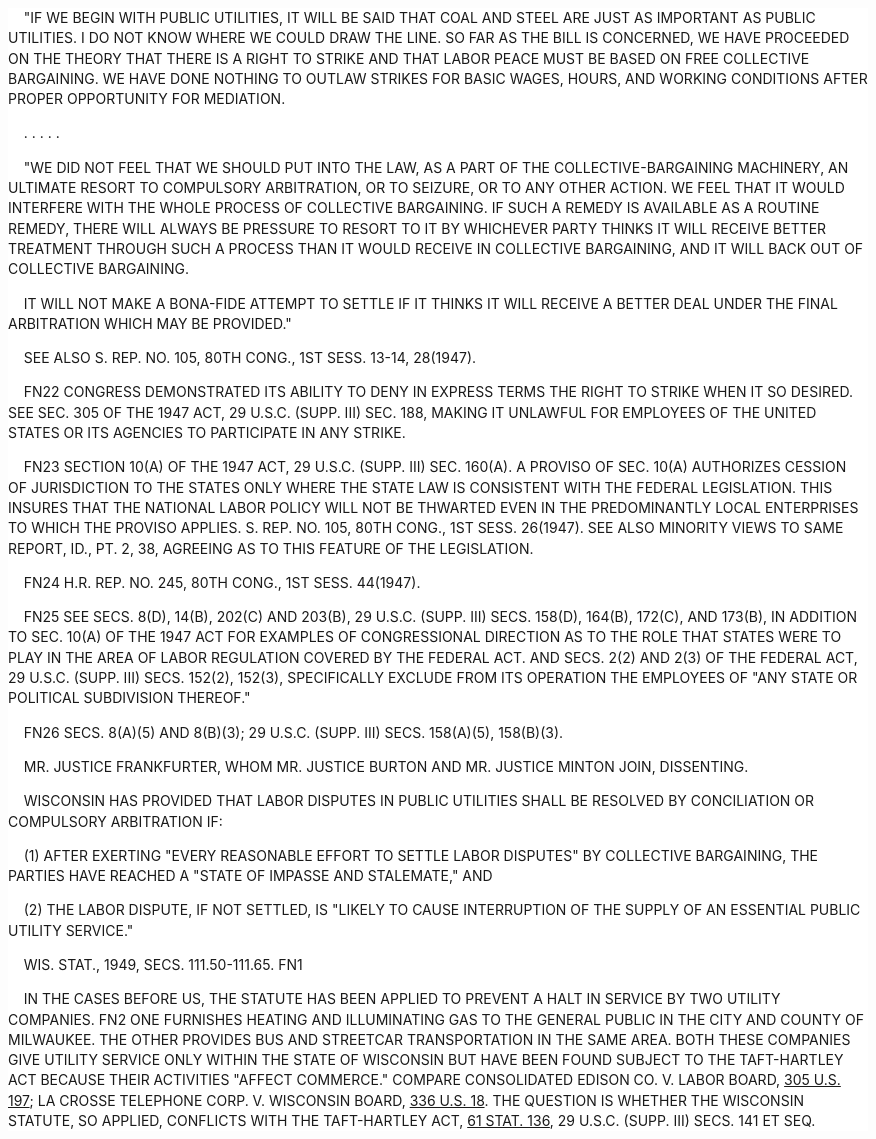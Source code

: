     "IF WE BEGIN WITH PUBLIC UTILITIES, IT WILL BE SAID THAT COAL AND STEEL ARE JUST AS IMPORTANT AS PUBLIC UTILITIES.  I DO NOT KNOW WHERE WE COULD DRAW THE LINE.  SO FAR AS THE BILL IS CONCERNED, WE HAVE PROCEEDED ON THE THEORY THAT THERE IS A RIGHT TO STRIKE AND THAT LABOR PEACE MUST BE BASED ON FREE COLLECTIVE BARGAINING.  WE HAVE DONE NOTHING TO OUTLAW STRIKES FOR BASIC WAGES, HOURS, AND WORKING CONDITIONS AFTER PROPER OPPORTUNITY FOR MEDIATION.

    .         .         .         .         .

    "WE DID NOT FEEL THAT WE SHOULD PUT INTO THE LAW, AS A PART OF THE COLLECTIVE-BARGAINING MACHINERY, AN ULTIMATE RESORT TO COMPULSORY ARBITRATION, OR TO SEIZURE, OR TO ANY OTHER ACTION.  WE FEEL THAT IT WOULD INTERFERE WITH THE WHOLE PROCESS OF COLLECTIVE BARGAINING.  IF SUCH A REMEDY IS AVAILABLE AS A ROUTINE REMEDY, THERE WILL ALWAYS BE PRESSURE TO RESORT TO IT BY WHICHEVER PARTY THINKS IT WILL RECEIVE BETTER TREATMENT THROUGH SUCH A PROCESS THAN IT WOULD RECEIVE IN COLLECTIVE BARGAINING, AND IT WILL BACK OUT OF COLLECTIVE BARGAINING.

    IT WILL NOT MAKE A BONA-FIDE ATTEMPT TO SETTLE IF IT THINKS IT WILL RECEIVE A BETTER DEAL UNDER THE FINAL ARBITRATION WHICH MAY BE PROVIDED."

    SEE ALSO S. REP. NO. 105, 80TH CONG., 1ST SESS. 13-14, 28(1947).

    FN22  CONGRESS DEMONSTRATED ITS ABILITY TO DENY IN EXPRESS TERMS THE RIGHT TO STRIKE WHEN IT SO DESIRED.  SEE SEC. 305 OF THE 1947 ACT, 29 U.S.C. (SUPP. III) SEC. 188, MAKING IT UNLAWFUL FOR EMPLOYEES OF THE UNITED STATES OR ITS AGENCIES TO PARTICIPATE IN ANY STRIKE.

    FN23  SECTION 10(A) OF THE 1947 ACT, 29 U.S.C. (SUPP. III) SEC. 160(A).  A PROVISO OF SEC. 10(A) AUTHORIZES CESSION OF JURISDICTION TO THE STATES ONLY WHERE THE STATE LAW IS CONSISTENT WITH THE FEDERAL LEGISLATION.  THIS INSURES THAT THE NATIONAL LABOR POLICY WILL NOT BE THWARTED EVEN IN THE PREDOMINANTLY LOCAL ENTERPRISES TO WHICH THE PROVISO APPLIES.  S. REP. NO. 105, 80TH CONG., 1ST SESS. 26(1947).  SEE ALSO MINORITY VIEWS TO SAME REPORT, ID., PT. 2, 38, AGREEING AS TO THIS FEATURE OF THE LEGISLATION.

    FN24  H.R. REP. NO. 245, 80TH CONG., 1ST SESS. 44(1947).

    FN25  SEE SECS. 8(D), 14(B), 202(C) AND 203(B), 29 U.S.C. (SUPP. III) SECS. 158(D), 164(B), 172(C), AND 173(B), IN ADDITION TO SEC. 10(A) OF THE 1947 ACT FOR EXAMPLES OF CONGRESSIONAL DIRECTION AS TO THE ROLE THAT STATES WERE TO PLAY IN THE AREA OF LABOR REGULATION COVERED BY THE FEDERAL ACT.  AND SECS. 2(2) AND 2(3) OF THE FEDERAL ACT, 29 U.S.C. (SUPP. III) SECS. 152(2), 152(3), SPECIFICALLY EXCLUDE FROM ITS OPERATION THE EMPLOYEES OF "ANY STATE OR POLITICAL SUBDIVISION THEREOF."

    FN26  SECS. 8(A)(5) AND 8(B)(3); 29 U.S.C. (SUPP. III) SECS. 158(A)(5), 158(B)(3).

    MR. JUSTICE FRANKFURTER, WHOM MR. JUSTICE BURTON AND MR. JUSTICE MINTON JOIN, DISSENTING.

    WISCONSIN HAS PROVIDED THAT LABOR DISPUTES IN PUBLIC UTILITIES SHALL BE RESOLVED BY CONCILIATION OR COMPULSORY ARBITRATION IF:

    (1)  AFTER EXERTING "EVERY REASONABLE EFFORT TO SETTLE LABOR DISPUTES" BY COLLECTIVE BARGAINING, THE PARTIES HAVE REACHED A "STATE OF IMPASSE AND STALEMATE," AND

    (2)  THE LABOR DISPUTE, IF NOT SETTLED, IS "LIKELY TO CAUSE INTERRUPTION OF THE SUPPLY OF AN ESSENTIAL PUBLIC UTILITY SERVICE."

    WIS. STAT., 1949, SECS. 111.50-111.65.  FN1

    IN THE CASES BEFORE US, THE STATUTE HAS BEEN APPLIED TO PREVENT A HALT IN SERVICE BY TWO UTILITY COMPANIES.  FN2  ONE FURNISHES HEATING AND ILLUMINATING GAS TO THE GENERAL PUBLIC IN THE CITY AND COUNTY OF MILWAUKEE.  THE OTHER PROVIDES BUS AND STREETCAR TRANSPORTATION IN THE SAME AREA.  BOTH THESE COMPANIES GIVE UTILITY SERVICE ONLY WITHIN THE STATE OF WISCONSIN BUT HAVE BEEN FOUND SUBJECT TO THE TAFT-HARTLEY ACT BECAUSE THEIR ACTIVITIES "AFFECT COMMERCE."  COMPARE CONSOLIDATED EDISON CO. V. LABOR BOARD, [305 U.S. 197][/us/courts/scotus/usReporter/305/197]; LA CROSSE TELEPHONE CORP. V. WISCONSIN BOARD, [336 U.S. 18][/us/courts/scotus/usReporter/336/18].  THE QUESTION IS WHETHER THE WISCONSIN STATUTE, SO APPLIED, CONFLICTS WITH THE TAFT-HARTLEY ACT, [61 STAT. 136][/us/stat/61/136], 29 U.S.C. (SUPP. III) SECS. 141 ET SEQ.


[/us/courts/scotus/usReporter/340/383]: https://publicdocs.github.io/go/links?ns=uslm-x&ref=%2Fus%2Fcourts%2Fscotus%2FusReporter%2F340%2F383
[/us/courts/scotus/usReporter/339/454]: https://publicdocs.github.io/go/links?ns=uslm-x&ref=%2Fus%2Fcourts%2Fscotus%2FusReporter%2F339%2F454
[/us/courts/scotus/usReporter/305/197]: https://publicdocs.github.io/go/links?ns=uslm-x&ref=%2Fus%2Fcourts%2Fscotus%2FusReporter%2F305%2F197
[/us/courts/scotus/usReporter/340/874]: https://publicdocs.github.io/go/links?ns=uslm-x&ref=%2Fus%2Fcourts%2Fscotus%2FusReporter%2F340%2F874
[/us/courts/scotus/usReporter/340/903]: https://publicdocs.github.io/go/links?ns=uslm-x&ref=%2Fus%2Fcourts%2Fscotus%2FusReporter%2F340%2F903
[/us/courts/scotus/usReporter/339/454]: https://publicdocs.github.io/go/links?ns=uslm-x&ref=%2Fus%2Fcourts%2Fscotus%2FusReporter%2F339%2F454
[/us/courts/scotus/usReporter/338/953]: https://publicdocs.github.io/go/links?ns=uslm-x&ref=%2Fus%2Fcourts%2Fscotus%2FusReporter%2F338%2F953
[/us/courts/scotus/usReporter/336/18]: https://publicdocs.github.io/go/links?ns=uslm-x&ref=%2Fus%2Fcourts%2Fscotus%2FusReporter%2F336%2F18
[/us/courts/scotus/usReporter/330/767]: https://publicdocs.github.io/go/links?ns=uslm-x&ref=%2Fus%2Fcourts%2Fscotus%2FusReporter%2F330%2F767
[/us/courts/scotus/usReporter/325/538]: https://publicdocs.github.io/go/links?ns=uslm-x&ref=%2Fus%2Fcourts%2Fscotus%2FusReporter%2F325%2F538
[/us/courts/scotus/usReporter/306/601]: https://publicdocs.github.io/go/links?ns=uslm-x&ref=%2Fus%2Fcourts%2Fscotus%2FusReporter%2F306%2F601
[/us/courts/scotus/usReporter/305/197]: https://publicdocs.github.io/go/links?ns=uslm-x&ref=%2Fus%2Fcourts%2Fscotus%2FusReporter%2F305%2F197
[/us/courts/scotus/usReporter/330/767]: https://publicdocs.github.io/go/links?ns=uslm-x&ref=%2Fus%2Fcourts%2Fscotus%2FusReporter%2F330%2F767
[/us/courts/scotus/usReporter/304/333]: https://publicdocs.github.io/go/links?ns=uslm-x&ref=%2Fus%2Fcourts%2Fscotus%2FusReporter%2F304%2F333
[/us/stat/49/449]: https://publicdocs.github.io/go/links?ns=uslm&ref=%2Fus%2Fstat%2F49%2F449
[/us/usc/t29/s151]: https://publicdocs.github.io/go/links?ns=uslm&ref=%2Fus%2Fusc%2Ft29%2Fs151
[/us/stat/61/136]: https://publicdocs.github.io/go/links?ns=uslm&ref=%2Fus%2Fstat%2F61%2F136
[/us/stat/49/449]: https://publicdocs.github.io/go/links?ns=uslm&ref=%2Fus%2Fstat%2F49%2F449
[/us/courts/scotus/usReporter/314/469]: https://publicdocs.github.io/go/links?ns=uslm-x&ref=%2Fus%2Fcourts%2Fscotus%2FusReporter%2F314%2F469
[/us/courts/scotus/usReporter/305/197]: https://publicdocs.github.io/go/links?ns=uslm-x&ref=%2Fus%2Fcourts%2Fscotus%2FusReporter%2F305%2F197
[/us/courts/scotus/usReporter/336/18]: https://publicdocs.github.io/go/links?ns=uslm-x&ref=%2Fus%2Fcourts%2Fscotus%2FusReporter%2F336%2F18
[/us/stat/61/136]: https://publicdocs.github.io/go/links?ns=uslm&ref=%2Fus%2Fstat%2F61%2F136
[/us/stat/49/449]: https://publicdocs.github.io/go/links?ns=uslm&ref=%2Fus%2Fstat%2F49%2F449
[/us/courts/scotus/usReporter/315/740]: https://publicdocs.github.io/go/links?ns=uslm-x&ref=%2Fus%2Fcourts%2Fscotus%2FusReporter%2F315%2F740
[/us/courts/scotus/usReporter/336/245]: https://publicdocs.github.io/go/links?ns=uslm-x&ref=%2Fus%2Fcourts%2Fscotus%2FusReporter%2F336%2F245
[/us/courts/scotus/usReporter/336/301]: https://publicdocs.github.io/go/links?ns=uslm-x&ref=%2Fus%2Fcourts%2Fscotus%2FusReporter%2F336%2F301
[/us/courts/scotus/usReporter/325/538]: https://publicdocs.github.io/go/links?ns=uslm-x&ref=%2Fus%2Fcourts%2Fscotus%2FusReporter%2F325%2F538
[/us/courts/scotus/usReporter/330/767]: https://publicdocs.github.io/go/links?ns=uslm-x&ref=%2Fus%2Fcourts%2Fscotus%2FusReporter%2F330%2F767
[/us/courts/scotus/usReporter/338/953]: https://publicdocs.github.io/go/links?ns=uslm-x&ref=%2Fus%2Fcourts%2Fscotus%2FusReporter%2F338%2F953
[/us/courts/scotus/usReporter/339/454]: https://publicdocs.github.io/go/links?ns=uslm-x&ref=%2Fus%2Fcourts%2Fscotus%2FusReporter%2F339%2F454
[/us/courts/scotus/usReporter/302/1]: https://publicdocs.github.io/go/links?ns=uslm-x&ref=%2Fus%2Fcourts%2Fscotus%2FusReporter%2F302%2F1
[/us/courts/scotus/usReporter/256/350]: https://publicdocs.github.io/go/links?ns=uslm-x&ref=%2Fus%2Fcourts%2Fscotus%2FusReporter%2F256%2F350
[/us/courts/scotus/usReporter/316/31]: https://publicdocs.github.io/go/links?ns=uslm-x&ref=%2Fus%2Fcourts%2Fscotus%2FusReporter%2F316%2F31
[/us/courts/scotus/usReporter/306/332]: https://publicdocs.github.io/go/links?ns=uslm-x&ref=%2Fus%2Fcourts%2Fscotus%2FusReporter%2F306%2F332
[/us/courts/scotus/usReporter/306/240]: https://publicdocs.github.io/go/links?ns=uslm-x&ref=%2Fus%2Fcourts%2Fscotus%2FusReporter%2F306%2F240
[/us/courts/scotus/usReporter/243/332]: https://publicdocs.github.io/go/links?ns=uslm-x&ref=%2Fus%2Fcourts%2Fscotus%2FusReporter%2F243%2F332
[/us/courts/scotus/usReporter/262/522]: https://publicdocs.github.io/go/links?ns=uslm-x&ref=%2Fus%2Fcourts%2Fscotus%2FusReporter%2F262%2F522
[/us/courts/scotus/usReporter/254/443]: https://publicdocs.github.io/go/links?ns=uslm-x&ref=%2Fus%2Fcourts%2Fscotus%2FusReporter%2F254%2F443
[/us/courts/scotus/usReporter/315/740]: https://publicdocs.github.io/go/links?ns=uslm-x&ref=%2Fus%2Fcourts%2Fscotus%2FusReporter%2F315%2F740
[/us/courts/scotus/usReporter/315/740]: https://publicdocs.github.io/go/links?ns=uslm-x&ref=%2Fus%2Fcourts%2Fscotus%2FusReporter%2F315%2F740